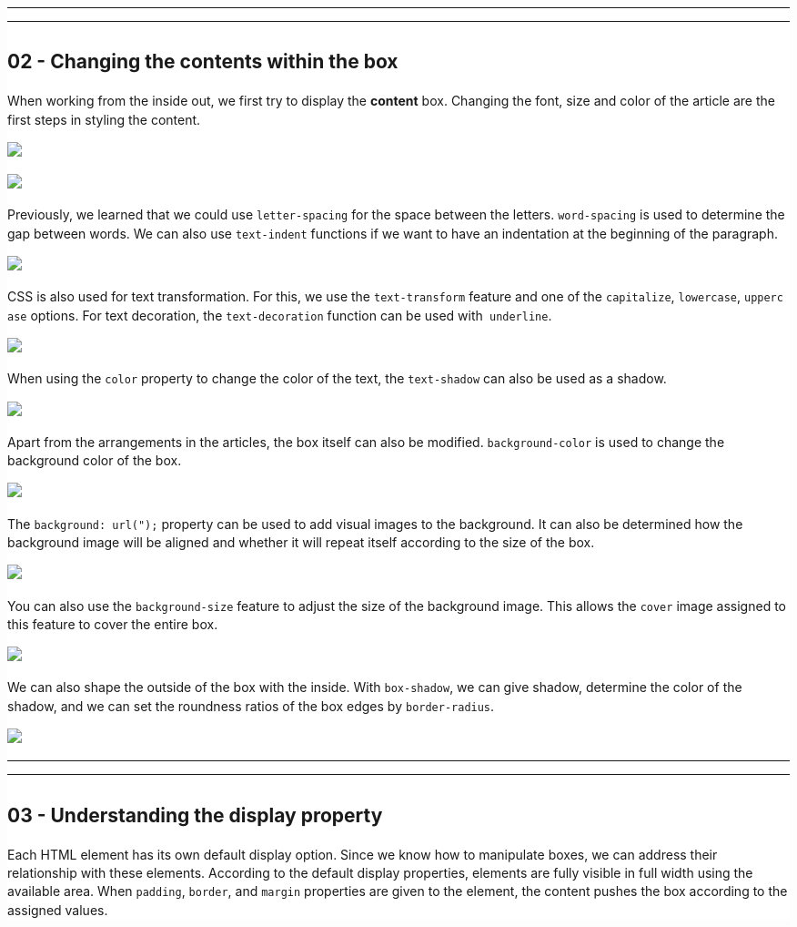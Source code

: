 ---------------
---------------
## 02 - Changing the contents within the box
When working from the inside out, we first try to display the **content** box. Changing the font, size and color of the article are the first steps in styling the content.

![](https://media.giphy.com/media/7SId8nF8XPZ8BH6lKq/giphy.gif)

![](https://media.giphy.com/media/PhYTuK1iY4AOc5hLAo/giphy.gif)

Previously, we learned that we could use `letter-spacing` for the space between the letters. `word-spacing` is used to determine the gap between words. We can also use `text-indent` functions if we want to have an indentation at the beginning of the paragraph.

![](https://media.giphy.com/media/YkrDhYBpoYxGW4AM46/giphy.gif)

CSS is also used for text transformation. For this, we use the `text-transform` feature and one of the `capitalize`, `lowercase`, `uppercase` options. For text decoration, the `text-decoration` function can be used with` underline`.

![](https://media.giphy.com/media/1YeNkIGOuea0hMAN3x/giphy.gif)

When using the `color` property to change the color of the text, the `text-shadow` can also be used as a shadow.

![](https://media.giphy.com/media/NPFOFR2LdylolqjZWm/giphy.gif)

Apart from the arrangements in the articles, the box itself can also be modified. `background-color` is used to change the background color of the box.

![](https://media.giphy.com/media/4T5yUWdTXsrtRHJm9N/giphy.gif)

The `background: url(");` property can be used to add visual images to the background. It can also be determined how the background image will be aligned and whether it will repeat itself according to the size of the box.

![](https://media.giphy.com/media/2A606BMz9KQGqty6J4/giphy.gif)

You can also use the `background-size` feature to adjust the size of the background image. This allows the `cover` image assigned to this feature to cover the entire box.

![](https://media.giphy.com/media/BCdcTk3wyQWhBbUT63/giphy.gif)

We can also shape the outside of the box with the inside. With `box-shadow`, we can give shadow, determine the color of the shadow,  and we can set the roundness ratios of the box edges by `border-radius`.

![](https://media.giphy.com/media/9rroBR1RmvevsOV9QB/giphy.gif)

---------------
---------------
## 03 - Understanding the display property
Each HTML element has its own default display option. Since we know how to manipulate boxes, we can address their relationship with these elements. According to the default display properties, elements are fully visible in full width using the available area. When `padding`, `border`, and `margin` properties are given to the element, the content pushes the box according to the assigned values.
